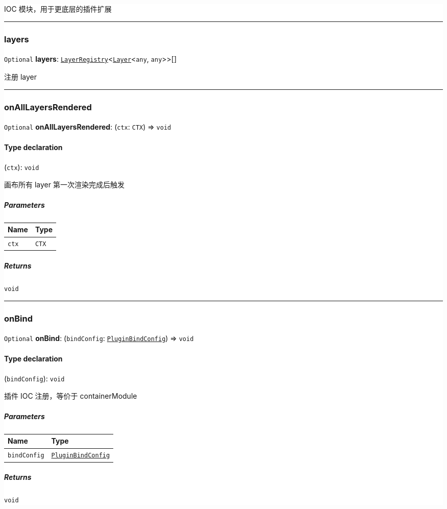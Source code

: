 IOC 模块，用于更底层的插件扩展

***

### layers

`Optional` **layers**: [`LayerRegistry`](/auto-docs/playground-react/interfaces/LayerRegistry.md)<[`Layer`](/auto-docs/playground-react/classes/Layer.md)<`any`, `any`>>\[]

注册 layer

***

### onAllLayersRendered

`Optional` **onAllLayersRendered**: (`ctx`: `CTX`) => `void`

#### Type declaration

(`ctx`): `void`

画布所有 layer 第一次渲染完成后触发

##### Parameters

| Name | Type |
| :------ | :------ |
| `ctx` | `CTX` |

##### Returns

`void`

***

### onBind

`Optional` **onBind**: (`bindConfig`: [`PluginBindConfig`](/auto-docs/playground-react/interfaces/PluginBindConfig.md)) => `void`

#### Type declaration

(`bindConfig`): `void`

插件 IOC 注册，等价于 containerModule

##### Parameters

| Name | Type |
| :------ | :------ |
| `bindConfig` | [`PluginBindConfig`](/auto-docs/playground-react/interfaces/PluginBindConfig.md) |

##### Returns

`void`
